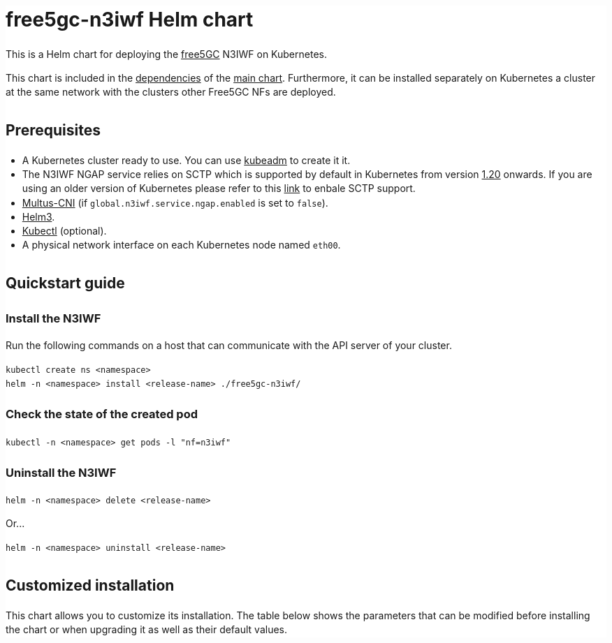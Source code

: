 # free5gc-n3iwf Helm chart

This is a Helm chart for deploying the [free5GC](https://github.com/free5gc/free5gc) N3IWF on Kubernetes.

This chart is included in the [dependencies](/charts/free5gc/charts) of the [main chart](/charts/free5gc). Furthermore, it can be installed separately on Kubernetes a cluster at the same network with the clusters other Free5GC NFs are deployed.

## Prerequisites
 - A Kubernetes cluster ready to use. You can use [kubeadm](https://kubernetes.io/docs/setup/production-environment/tools/kubeadm/create-cluster-kubeadm/) to create it it.
 - The N3IWF NGAP service relies on SCTP which is supported by default in Kubernetes from version [1.20](https://kubernetes.io/docs/setup/release/notes/#feature) onwards. If you are using an older version of Kubernetes please refer to this [link](https://v1-19.docs.kubernetes.io/docs/concepts/services-networking/service/#sctp) to enbale SCTP support.
 - [Multus-CNI](https://github.com/intel/multus-cni) (if `global.n3iwf.service.ngap.enabled` is set to `false`).
 - [Helm3](https://helm.sh/docs/intro/install/).
 - [Kubectl](https://kubernetes.io/docs/tasks/tools/install-kubectl/) (optional).
 - A physical network interface on each Kubernetes node named `eth00`.

## Quickstart guide


### Install the N3IWF
Run the following commands on a host that can communicate with the API server of your cluster.
```console
kubectl create ns <namespace>
helm -n <namespace> install <release-name> ./free5gc-n3iwf/
```

### Check the state of the created pod
```console
kubectl -n <namespace> get pods -l "nf=n3iwf"
```

### Uninstall the N3IWF
```console
helm -n <namespace> delete <release-name>
```
Or...
```console
helm -n <namespace> uninstall <release-name>
```

## Customized installation
This chart allows you to customize its installation. The table below shows the parameters that can be modified before installing the chart or when upgrading it as well as their default values.
